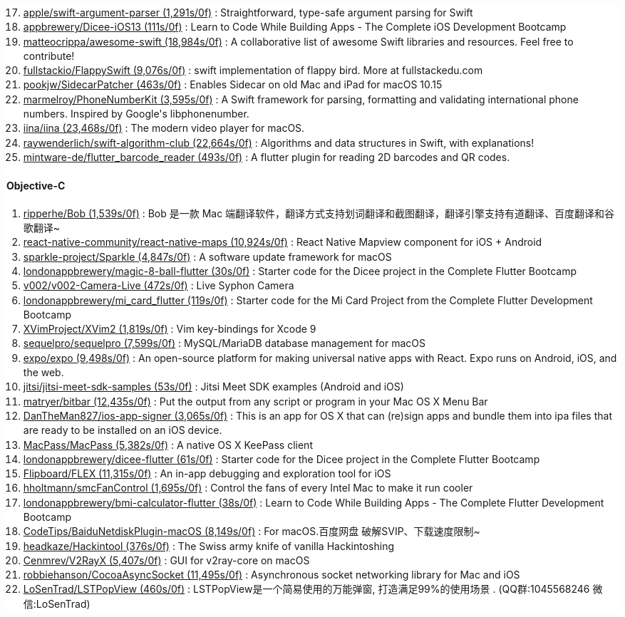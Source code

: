 17. [apple/swift-argument-parser (1,291s/0f)](https://github.com/apple/swift-argument-parser) : Straightforward, type-safe argument parsing for Swift
18. [appbrewery/Dicee-iOS13 (111s/0f)](https://github.com/appbrewery/Dicee-iOS13) : Learn to Code While Building Apps - The Complete iOS Development Bootcamp
19. [matteocrippa/awesome-swift (18,984s/0f)](https://github.com/matteocrippa/awesome-swift) : A collaborative list of awesome Swift libraries and resources. Feel free to contribute!
20. [fullstackio/FlappySwift (9,076s/0f)](https://github.com/fullstackio/FlappySwift) : swift implementation of flappy bird. More at fullstackedu.com
21. [pookjw/SidecarPatcher (463s/0f)](https://github.com/pookjw/SidecarPatcher) : Enables Sidecar on old Mac and iPad for macOS 10.15
22. [marmelroy/PhoneNumberKit (3,595s/0f)](https://github.com/marmelroy/PhoneNumberKit) : A Swift framework for parsing, formatting and validating international phone numbers. Inspired by Google's libphonenumber.
23. [iina/iina (23,468s/0f)](https://github.com/iina/iina) : The modern video player for macOS.
24. [raywenderlich/swift-algorithm-club (22,664s/0f)](https://github.com/raywenderlich/swift-algorithm-club) : Algorithms and data structures in Swift, with explanations!
25. [mintware-de/flutter_barcode_reader (493s/0f)](https://github.com/mintware-de/flutter_barcode_reader) : A flutter plugin for reading 2D barcodes and QR codes.

#### Objective-C
1. [ripperhe/Bob (1,539s/0f)](https://github.com/ripperhe/Bob) : Bob 是一款 Mac 端翻译软件，翻译方式支持划词翻译和截图翻译，翻译引擎支持有道翻译、百度翻译和谷歌翻译~
2. [react-native-community/react-native-maps (10,924s/0f)](https://github.com/react-native-community/react-native-maps) : React Native Mapview component for iOS + Android
3. [sparkle-project/Sparkle (4,847s/0f)](https://github.com/sparkle-project/Sparkle) : A software update framework for macOS
4. [londonappbrewery/magic-8-ball-flutter (30s/0f)](https://github.com/londonappbrewery/magic-8-ball-flutter) : Starter code for the Dicee project in the Complete Flutter Bootcamp
5. [v002/v002-Camera-Live (472s/0f)](https://github.com/v002/v002-Camera-Live) : Live Syphon Camera
6. [londonappbrewery/mi_card_flutter (119s/0f)](https://github.com/londonappbrewery/mi_card_flutter) : Starter code for the Mi Card Project from the Complete Flutter Development Bootcamp
7. [XVimProject/XVim2 (1,819s/0f)](https://github.com/XVimProject/XVim2) : Vim key-bindings for Xcode 9
8. [sequelpro/sequelpro (7,599s/0f)](https://github.com/sequelpro/sequelpro) : MySQL/MariaDB database management for macOS
9. [expo/expo (9,498s/0f)](https://github.com/expo/expo) : An open-source platform for making universal native apps with React. Expo runs on Android, iOS, and the web.
10. [jitsi/jitsi-meet-sdk-samples (53s/0f)](https://github.com/jitsi/jitsi-meet-sdk-samples) : Jitsi Meet SDK examples (Android and iOS)
11. [matryer/bitbar (12,435s/0f)](https://github.com/matryer/bitbar) : Put the output from any script or program in your Mac OS X Menu Bar
12. [DanTheMan827/ios-app-signer (3,065s/0f)](https://github.com/DanTheMan827/ios-app-signer) : This is an app for OS X that can (re)sign apps and bundle them into ipa files that are ready to be installed on an iOS device.
13. [MacPass/MacPass (5,382s/0f)](https://github.com/MacPass/MacPass) : A native OS X KeePass client
14. [londonappbrewery/dicee-flutter (61s/0f)](https://github.com/londonappbrewery/dicee-flutter) : Starter code for the Dicee project in the Complete Flutter Bootcamp
15. [Flipboard/FLEX (11,315s/0f)](https://github.com/Flipboard/FLEX) : An in-app debugging and exploration tool for iOS
16. [hholtmann/smcFanControl (1,695s/0f)](https://github.com/hholtmann/smcFanControl) : Control the fans of every Intel Mac to make it run cooler
17. [londonappbrewery/bmi-calculator-flutter (38s/0f)](https://github.com/londonappbrewery/bmi-calculator-flutter) : Learn to Code While Building Apps - The Complete Flutter Development Bootcamp
18. [CodeTips/BaiduNetdiskPlugin-macOS (8,149s/0f)](https://github.com/CodeTips/BaiduNetdiskPlugin-macOS) : For macOS.百度网盘 破解SVIP、下载速度限制~
19. [headkaze/Hackintool (376s/0f)](https://github.com/headkaze/Hackintool) : The Swiss army knife of vanilla Hackintoshing
20. [Cenmrev/V2RayX (5,407s/0f)](https://github.com/Cenmrev/V2RayX) : GUI for v2ray-core on macOS
21. [robbiehanson/CocoaAsyncSocket (11,495s/0f)](https://github.com/robbiehanson/CocoaAsyncSocket) : Asynchronous socket networking library for Mac and iOS
22. [LoSenTrad/LSTPopView (460s/0f)](https://github.com/LoSenTrad/LSTPopView) : LSTPopView是一个简易使用的万能弹窗, 打造满足99%的使用场景 . (QQ群:1045568246 微信:LoSenTrad)